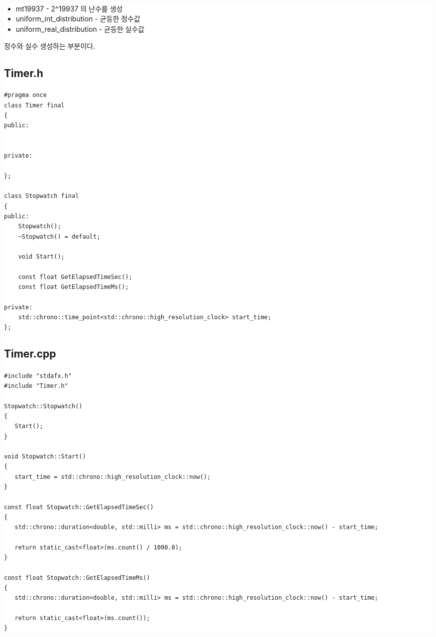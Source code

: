 * mt19937 - 2^19937 의 난수를 생성
* uniform_int_distribution - 균등한 정수값
* uniform_real_distribution - 균등한 실수값

정수와 실수 생성하는 부분이다.

## Timer.h
```
#pragma once
class Timer final
{
public:


private:

};

class Stopwatch final	
{
public:
	Stopwatch();
	~Stopwatch() = default;
	
	void Start();

	const float GetElapsedTimeSec();
	const float GetElapsedTimeMs();

private:
	std::chrono::time_point<std::chrono::high_resolution_clock> start_time;
};
```
 ## Timer.cpp
 ```
 #include "stdafx.h"
#include "Timer.h"

Stopwatch::Stopwatch()
{
	Start();
}

void Stopwatch::Start()
{
	start_time = std::chrono::high_resolution_clock::now();
}

const float Stopwatch::GetElapsedTimeSec()
{
	std::chrono::duration<double, std::milli> ms = std::chrono::high_resolution_clock::now() - start_time;

	return static_cast<float>(ms.count() / 1000.0);
}

const float Stopwatch::GetElapsedTimeMs()
{
	std::chrono::duration<double, std::milli> ms = std::chrono::high_resolution_clock::now() - start_time;

	return static_cast<float>(ms.count());
}
 ```